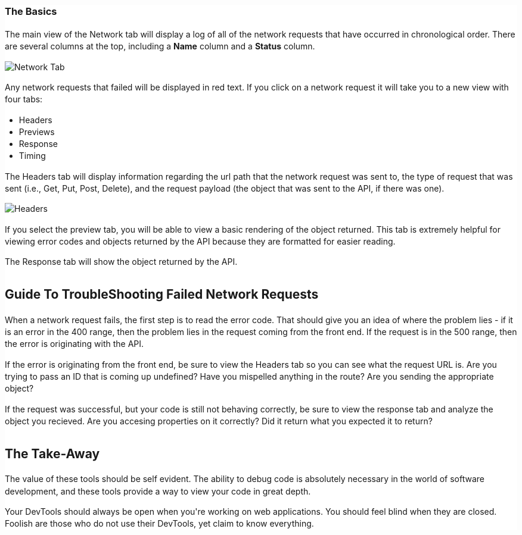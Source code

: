 ### The Basics
The main view of the Network tab will display a log of all of the network requests that have occurred in chronological order. There are several columns at the top, including a <b>Name</b> column and a <b>Status</b> column.

![Network Tab](https://bcw.blob.core.windows.net/public//2289248990260837)

Any network requests that failed will be displayed in red text. If you click on a network request it will take you to a new view with four tabs:
* Headers
* Previews
* Response
* Timing

The Headers tab will display information regarding the url path that the network request was sent to, the type of request that was sent (i.e., Get, Put, Post, Delete), and the request payload (the object that was sent to the API, if there was one).

![Headers](https://bcw.blob.core.windows.net/public//190527365290060)

If you select the preview tab, you will be able to view a basic rendering of the object returned. This tab is extremely helpful for viewing error codes and objects returned by the API because they are formatted for easier reading.

The Response tab will show the object returned by the API.

## Guide To TroubleShooting Failed Network Requests

When a network request fails, the first step is to read the error code. That should give you an idea of where the problem lies - if it is an error in the 400 range, then the problem lies in the request coming from the front end. If the request is in the 500 range, then the error is originating with the API. 

If the error is originating from the front end, be sure to view the Headers tab so you can see what the request URL is. Are you trying to pass an ID that is coming up undefined? Have you mispelled anything in the route? Are you sending the appropriate object?

If the request was successful, but your code is still not behaving correctly, be sure to view the response tab and analyze the object you recieved. Are you accesing properties on it correctly? Did it return what you expected it to return?

## The Take-Away

The value of these tools should be self evident. The ability to debug code is absolutely necessary in the world of software development, and these tools provide a way to view your code in great depth.

Your DevTools should always be open when you're working on web applications. You should feel blind when they are closed. Foolish are those who do not use their DevTools, yet claim to know everything.